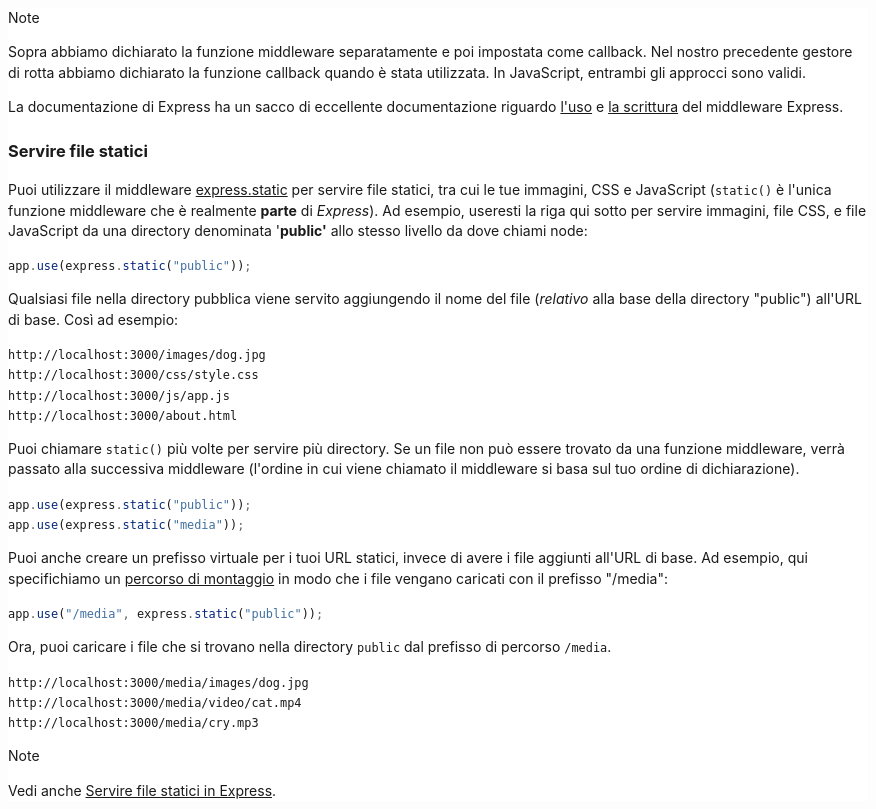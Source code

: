 > [!NOTE]
> Sopra abbiamo dichiarato la funzione middleware separatamente e poi impostata come callback. Nel nostro precedente gestore di rotta abbiamo dichiarato la funzione callback quando è stata utilizzata. In JavaScript, entrambi gli approcci sono validi.

La documentazione di Express ha un sacco di eccellente documentazione riguardo [l'uso](https://expressjs.com/en/guide/using-middleware.html) e [la scrittura](https://expressjs.com/en/guide/writing-middleware.html) del middleware Express.

### Servire file statici

Puoi utilizzare il middleware [express.static](https://expressjs.com/en/4x/api.html#express.static) per servire file statici, tra cui le tue immagini, CSS e JavaScript (`static()` è l'unica funzione middleware che è realmente **parte** di _Express_). Ad esempio, useresti la riga qui sotto per servire immagini, file CSS, e file JavaScript da una directory denominata '**public'** allo stesso livello da dove chiami node:

```js
app.use(express.static("public"));
```

Qualsiasi file nella directory pubblica viene servito aggiungendo il nome del file (_relativo_ alla base della directory "public") all'URL di base. Così ad esempio:

```plain
http://localhost:3000/images/dog.jpg
http://localhost:3000/css/style.css
http://localhost:3000/js/app.js
http://localhost:3000/about.html
```

Puoi chiamare `static()` più volte per servire più directory. Se un file non può essere trovato da una funzione middleware, verrà passato alla successiva middleware (l'ordine in cui viene chiamato il middleware si basa sul tuo ordine di dichiarazione).

```js
app.use(express.static("public"));
app.use(express.static("media"));
```

Puoi anche creare un prefisso virtuale per i tuoi URL statici, invece di avere i file aggiunti all'URL di base. Ad esempio, qui specifichiamo un [percorso di montaggio](https://expressjs.com/en/4x/api.html#app.use) in modo che i file vengano caricati con il prefisso "/media":

```js
app.use("/media", express.static("public"));
```

Ora, puoi caricare i file che si trovano nella directory `public` dal prefisso di percorso `/media`.

```plain
http://localhost:3000/media/images/dog.jpg
http://localhost:3000/media/video/cat.mp4
http://localhost:3000/media/cry.mp3
```

> [!NOTE]
> Vedi anche [Servire file statici in Express](https://expressjs.com/en/starter/static-files.html).
